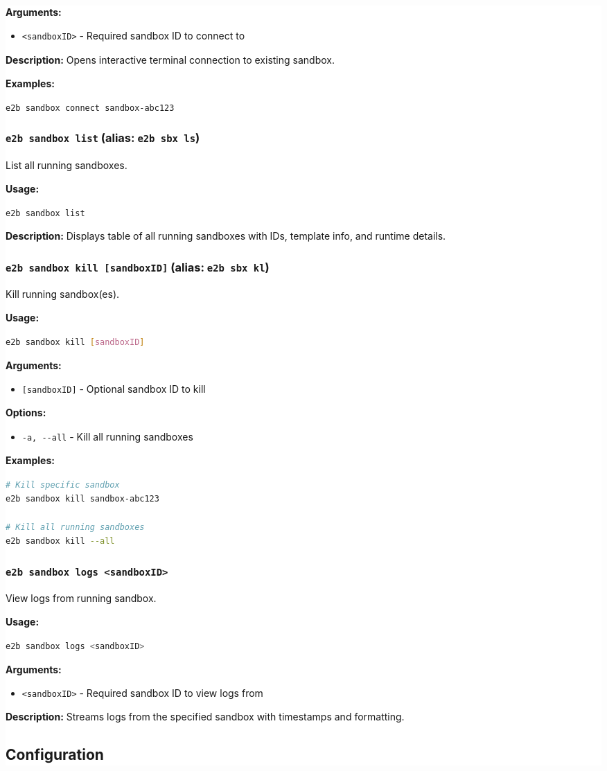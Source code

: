 **Arguments:**
- `<sandboxID>` - Required sandbox ID to connect to

**Description:** Opens interactive terminal connection to existing sandbox.

**Examples:**
```bash
e2b sandbox connect sandbox-abc123
```

### `e2b sandbox list` (alias: `e2b sbx ls`)
List all running sandboxes.

**Usage:**
```bash
e2b sandbox list
```

**Description:** Displays table of all running sandboxes with IDs, template info, and runtime details.

### `e2b sandbox kill [sandboxID]` (alias: `e2b sbx kl`)
Kill running sandbox(es).

**Usage:**
```bash
e2b sandbox kill [sandboxID]
```

**Arguments:**
- `[sandboxID]` - Optional sandbox ID to kill

**Options:**
- `-a, --all` - Kill all running sandboxes

**Examples:**
```bash
# Kill specific sandbox
e2b sandbox kill sandbox-abc123

# Kill all running sandboxes
e2b sandbox kill --all
```

### `e2b sandbox logs <sandboxID>`
View logs from running sandbox.

**Usage:**
```bash
e2b sandbox logs <sandboxID>
```

**Arguments:**
- `<sandboxID>` - Required sandbox ID to view logs from

**Description:** Streams logs from the specified sandbox with timestamps and formatting.

## Configuration
